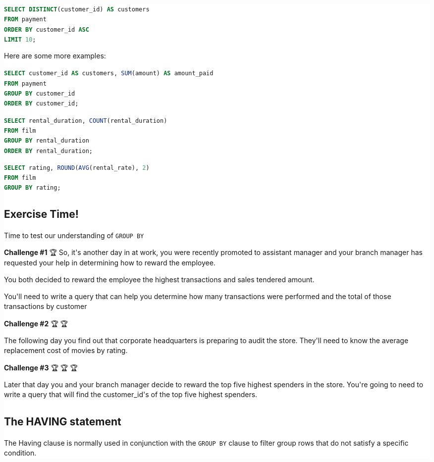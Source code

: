 ```SQL
SELECT DISTINCT(customer_id) AS customers
FROM payment
ORDER BY customer_id ASC
LIMIT 10;
```

Here are some more examples:

```SQL
SELECT customer_id AS customers, SUM(amount) AS amount_paid
FROM payment
GROUP BY customer_id
ORDER BY customer_id;
```


```SQL
SELECT rental_duration, COUNT(rental_duration)
FROM film
GROUP BY rental_duration
ORDER BY rental_duration;
```

```SQL
SELECT rating, ROUND(AVG(rental_rate), 2)
FROM film
GROUP BY rating;
```

## Exercise Time!
Time to test our understanding of `GROUP BY`

**Challenge #1** :trophy:
So, it's another day in at work, you were recently promoted to assistant manager and your branch manager has requested your help in determining how to reward the employee.

You both decided to reward the employee the highest transactions and sales tendered amount.

You'll need to write a query that can help you determine how many transactions were performed and the total of those transactions by customer

**Challenge #2** :trophy: :trophy:

The following day you find out that corporate headquarters is preparing to audit the store. They'll need to know the average replacement cost of movies by rating.

**Challenge #3** :trophy: :trophy: :trophy:

Later that day you and your branch manager decide to reward the top five highest spenders in the store. You're going to need to write a query that will find the customer_id's of the top five highest spenders.


## The HAVING statement
The Having clause is normally used in conjunction with the `GROUP BY` clause to filter group rows that do not satisfy a specific condition.

